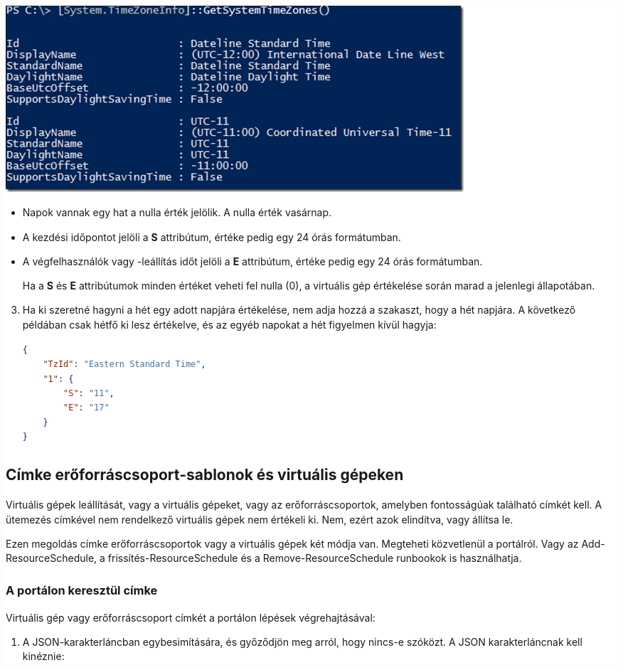    ![A PowerShell GetSystemTimeZones](./media/automation-scenario-start-stop-vm-wjson-tags/automation-get-timzone-powershell.png)

   * Napok vannak egy hat a nulla érték jelölik. A nulla érték vasárnap.
   * A kezdési időpontot jelöli a **S** attribútum, értéke pedig egy 24 órás formátumban.
   * A végfelhasználók vagy -leállítás időt jelöli a **E** attribútum, értéke pedig egy 24 órás formátumban.

     Ha a **S** és **E** attribútumok minden értéket veheti fel nulla (0), a virtuális gép értékelése során marad a jelenlegi állapotában.
3. Ha ki szeretné hagyni a hét egy adott napjára értékelése, nem adja hozzá a szakaszt, hogy a hét napjára. A következő példában csak hétfő ki lesz értékelve, és az egyéb napokat a hét figyelmen kívül hagyja:

    ```json
    {
        "TzId": "Eastern Standard Time",
        "1": {
            "S": "11",
            "E": "17"
        }
    }
    ```

## <a name="tag-resource-groups-or-vms"></a>Címke erőforráscsoport-sablonok és virtuális gépeken
Virtuális gépek leállítását, vagy a virtuális gépeket, vagy az erőforráscsoportok, amelyben fontosságúak található címkét kell. A ütemezés címkével nem rendelkező virtuális gépek nem értékeli ki. Nem, ezért azok elindítva, vagy állítsa le.

Ezen megoldás címke erőforráscsoportok vagy a virtuális gépek két módja van. Megteheti közvetlenül a portálról. Vagy az Add-ResourceSchedule, a frissítés-ResourceSchedule és a Remove-ResourceSchedule runbookok is használhatja.

### <a name="tag-through-the-portal"></a>A portálon keresztül címke
Virtuális gép vagy erőforráscsoport címkét a portálon lépések végrehajtásával:

1. A JSON-karakterláncban egybesimítására, és győződjön meg arról, hogy nincs-e szóközt.  A JSON karakterláncnak kell kinéznie:
